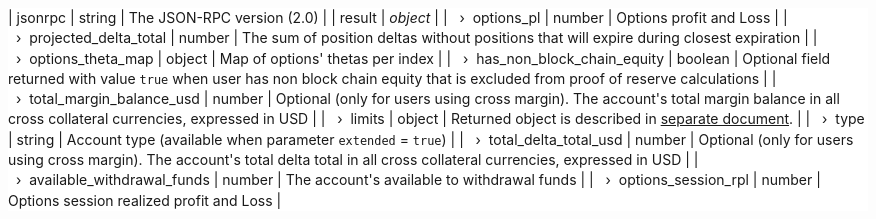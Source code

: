 | jsonrpc                                                                                                   | string                   | The JSON-RPC version (2.0)                                                                                                                                                                                                                                                                                                                                                                       |
| result                                                                                                    | <em>object</em>          |
| &nbsp;&nbsp;›&nbsp;&nbsp;options_pl                                                                       | number                   | Options profit and Loss                                                                                                                                                                                                                                                                                                                                                                          |
| &nbsp;&nbsp;›&nbsp;&nbsp;projected_delta_total                                                            | number                   | The sum of position deltas without positions that will expire during closest expiration                                                                                                                                                                                                                                                                                                          |
| &nbsp;&nbsp;›&nbsp;&nbsp;options_theta_map                                                                | object                   | Map of options' thetas per index                                                                                                                                                                                                                                                                                                                                                                 |
| &nbsp;&nbsp;›&nbsp;&nbsp;has_non_block_chain_equity                                                       | boolean                  | Optional field returned with value <code>true</code> when user has non block chain equity that is excluded from proof of reserve calculations                                                                                                                                                                                                                                                    |
| &nbsp;&nbsp;›&nbsp;&nbsp;total_margin_balance_usd                                                         | number                   | Optional (only for users using cross margin). The account's total margin balance in all cross collateral currencies, expressed in USD                                                                                                                                                                                                                                                            |
| &nbsp;&nbsp;›&nbsp;&nbsp;limits                                                                           | object                   | Returned object is described in <a href="https://support.deribit.com/hc/en-us/articles/25944617523357-Rate-Limits">separate document</a>.                                                                                                                                                                                                                                                        |
| &nbsp;&nbsp;›&nbsp;&nbsp;type                                                                             | string                   | Account type (available when parameter <code>extended</code> = <code>true</code>)                                                                                                                                                                                                                                                                                                                |
| &nbsp;&nbsp;›&nbsp;&nbsp;total_delta_total_usd                                                            | number                   | Optional (only for users using cross margin). The account's total delta total in all cross collateral currencies, expressed in USD                                                                                                                                                                                                                                                               |
| &nbsp;&nbsp;›&nbsp;&nbsp;available_withdrawal_funds                                                       | number                   | The account's available to withdrawal funds                                                                                                                                                                                                                                                                                                                                                      |
| &nbsp;&nbsp;›&nbsp;&nbsp;options_session_rpl                                                              | number                   | Options session realized profit and Loss                                                                                                                                                                                                                                                                                                                                                         |